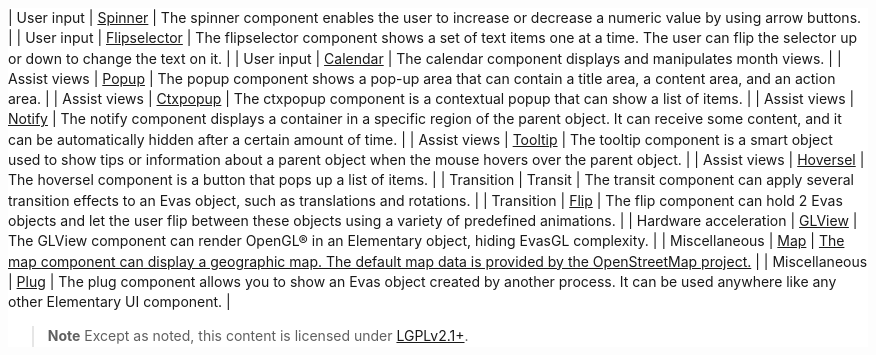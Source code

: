 | User  input            | [Spinner](./component-spinner-mn.md) | The  spinner component enables the user to increase or decrease a numeric value by  using arrow buttons. |
| User  input            | [Flipselector](./component-flipselector-mn.md) | The  flipselector component shows a set of text items one at a time. The user can  flip the selector up or down to change the text on it. |
| User  input            | [Calendar](./component-calendar-mn.md) | The  calendar component displays and manipulates month views. |
| Assist  views          | [Popup](./component-popup-mn.md) | The  popup component shows a pop-up area that can contain a title area, a content  area, and an action area. |
| Assist  views          | [Ctxpopup](./component-ctxpopup-mn.md) | The  ctxpopup component is a contextual popup that can show a list of items. |
| Assist  views          | [Notify](./component-notify-mn.md) | The  notify component displays a container in a specific region of the parent  object. It can receive some content, and it can be automatically hidden after  a certain amount of time. |
| Assist  views          | [Tooltip](./component-tooltip-mn.md) | The  tooltip component is a smart object used to show tips or information about a  parent object when the mouse hovers over the parent object. |
| Assist  views          | [Hoversel](./component-hoversel-mn.md) | The  hoversel component is a button that pops up a list of items. |
| Transition             | Transit                                  | The  transit component can apply several transition effects to an Evas object,  such as translations and rotations. |
| Transition             | [Flip](./component-flip-mn.md) | The  flip component can hold 2 Evas objects and let the user flip between these  objects using a variety of predefined animations. |
| Hardware  acceleration | [GLView](./component-glview-mn.md) | The  GLView component can render OpenGL® in an Elementary object, hiding EvasGL  complexity. |
| Miscellaneous          | [Map](./component-map-mn.md) | [The map component can  display a geographic map. The default map data is provided by the  OpenStreetMap project.](http://www.openstreetmap.org/) |
| Miscellaneous          | [Plug](./component-plug-mn.md) | The  plug component allows you to show an Evas object created by another process.  It can be used anywhere like any other Elementary UI component. |

> **Note**
> Except as noted, this content is licensed under [LGPLv2.1+](http://opensource.org/licenses/LGPL-2.1).